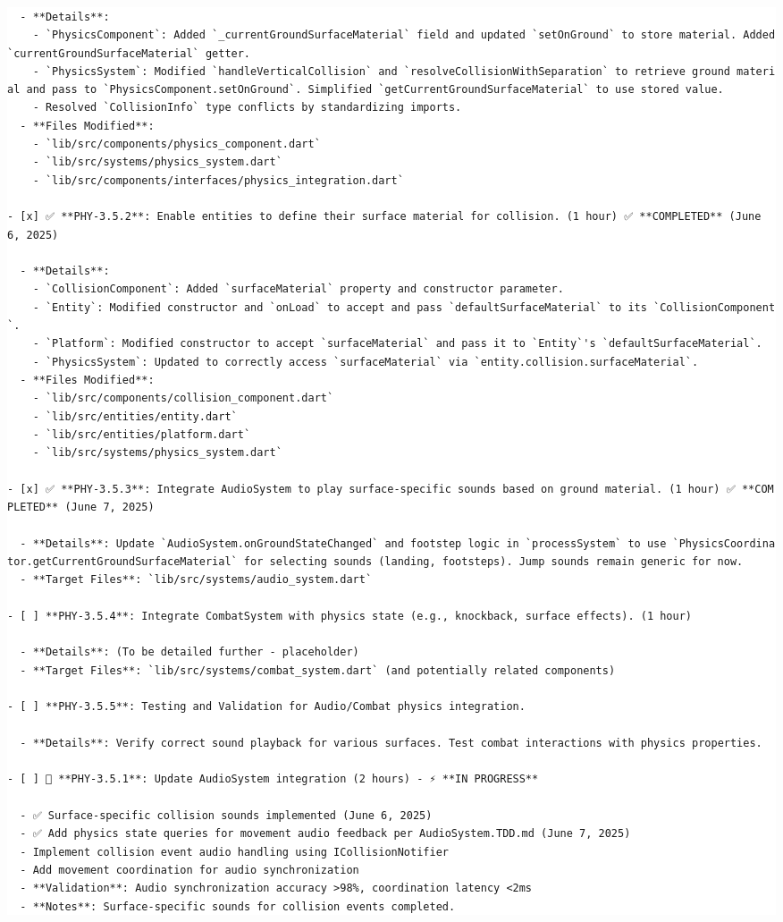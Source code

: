       - **Details**:
        - `PhysicsComponent`: Added `_currentGroundSurfaceMaterial` field and updated `setOnGround` to store material. Added `currentGroundSurfaceMaterial` getter.
        - `PhysicsSystem`: Modified `handleVerticalCollision` and `resolveCollisionWithSeparation` to retrieve ground material and pass to `PhysicsComponent.setOnGround`. Simplified `getCurrentGroundSurfaceMaterial` to use stored value.
        - Resolved `CollisionInfo` type conflicts by standardizing imports.
      - **Files Modified**:
        - `lib/src/components/physics_component.dart`
        - `lib/src/systems/physics_system.dart`
        - `lib/src/components/interfaces/physics_integration.dart`

    - [x] ✅ **PHY-3.5.2**: Enable entities to define their surface material for collision. (1 hour) ✅ **COMPLETED** (June 6, 2025)

      - **Details**:
        - `CollisionComponent`: Added `surfaceMaterial` property and constructor parameter.
        - `Entity`: Modified constructor and `onLoad` to accept and pass `defaultSurfaceMaterial` to its `CollisionComponent`.
        - `Platform`: Modified constructor to accept `surfaceMaterial` and pass it to `Entity`'s `defaultSurfaceMaterial`.
        - `PhysicsSystem`: Updated to correctly access `surfaceMaterial` via `entity.collision.surfaceMaterial`.
      - **Files Modified**:
        - `lib/src/components/collision_component.dart`
        - `lib/src/entities/entity.dart`
        - `lib/src/entities/platform.dart`
        - `lib/src/systems/physics_system.dart`

    - [x] ✅ **PHY-3.5.3**: Integrate AudioSystem to play surface-specific sounds based on ground material. (1 hour) ✅ **COMPLETED** (June 7, 2025)

      - **Details**: Update `AudioSystem.onGroundStateChanged` and footstep logic in `processSystem` to use `PhysicsCoordinator.getCurrentGroundSurfaceMaterial` for selecting sounds (landing, footsteps). Jump sounds remain generic for now.
      - **Target Files**: `lib/src/systems/audio_system.dart`

    - [ ] **PHY-3.5.4**: Integrate CombatSystem with physics state (e.g., knockback, surface effects). (1 hour)

      - **Details**: (To be detailed further - placeholder)
      - **Target Files**: `lib/src/systems/combat_system.dart` (and potentially related components)

    - [ ] **PHY-3.5.5**: Testing and Validation for Audio/Combat physics integration.

      - **Details**: Verify correct sound playback for various surfaces. Test combat interactions with physics properties.

    - [ ] 🔧 **PHY-3.5.1**: Update AudioSystem integration (2 hours) - ⚡ **IN PROGRESS**

      - ✅ Surface-specific collision sounds implemented (June 6, 2025)
      - ✅ Add physics state queries for movement audio feedback per AudioSystem.TDD.md (June 7, 2025)
      - Implement collision event audio handling using ICollisionNotifier
      - Add movement coordination for audio synchronization
      - **Validation**: Audio synchronization accuracy >98%, coordination latency <2ms
      - **Notes**: Surface-specific sounds for collision events completed.
